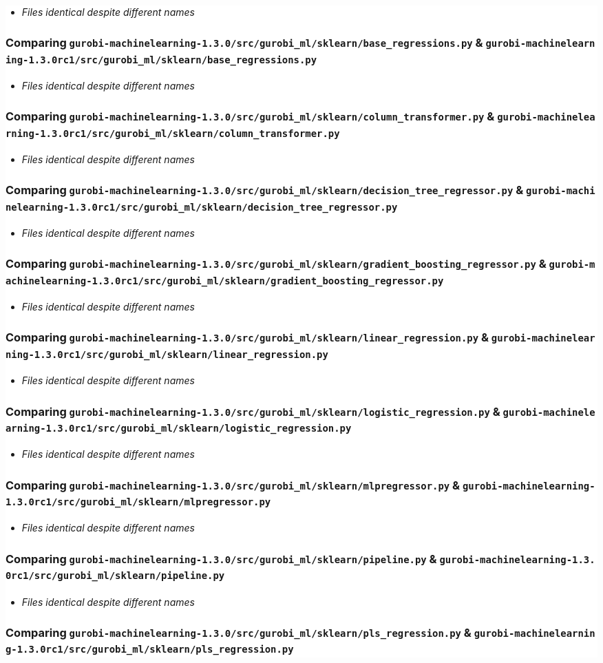  * *Files identical despite different names*

### Comparing `gurobi-machinelearning-1.3.0/src/gurobi_ml/sklearn/base_regressions.py` & `gurobi-machinelearning-1.3.0rc1/src/gurobi_ml/sklearn/base_regressions.py`

 * *Files identical despite different names*

### Comparing `gurobi-machinelearning-1.3.0/src/gurobi_ml/sklearn/column_transformer.py` & `gurobi-machinelearning-1.3.0rc1/src/gurobi_ml/sklearn/column_transformer.py`

 * *Files identical despite different names*

### Comparing `gurobi-machinelearning-1.3.0/src/gurobi_ml/sklearn/decision_tree_regressor.py` & `gurobi-machinelearning-1.3.0rc1/src/gurobi_ml/sklearn/decision_tree_regressor.py`

 * *Files identical despite different names*

### Comparing `gurobi-machinelearning-1.3.0/src/gurobi_ml/sklearn/gradient_boosting_regressor.py` & `gurobi-machinelearning-1.3.0rc1/src/gurobi_ml/sklearn/gradient_boosting_regressor.py`

 * *Files identical despite different names*

### Comparing `gurobi-machinelearning-1.3.0/src/gurobi_ml/sklearn/linear_regression.py` & `gurobi-machinelearning-1.3.0rc1/src/gurobi_ml/sklearn/linear_regression.py`

 * *Files identical despite different names*

### Comparing `gurobi-machinelearning-1.3.0/src/gurobi_ml/sklearn/logistic_regression.py` & `gurobi-machinelearning-1.3.0rc1/src/gurobi_ml/sklearn/logistic_regression.py`

 * *Files identical despite different names*

### Comparing `gurobi-machinelearning-1.3.0/src/gurobi_ml/sklearn/mlpregressor.py` & `gurobi-machinelearning-1.3.0rc1/src/gurobi_ml/sklearn/mlpregressor.py`

 * *Files identical despite different names*

### Comparing `gurobi-machinelearning-1.3.0/src/gurobi_ml/sklearn/pipeline.py` & `gurobi-machinelearning-1.3.0rc1/src/gurobi_ml/sklearn/pipeline.py`

 * *Files identical despite different names*

### Comparing `gurobi-machinelearning-1.3.0/src/gurobi_ml/sklearn/pls_regression.py` & `gurobi-machinelearning-1.3.0rc1/src/gurobi_ml/sklearn/pls_regression.py`
